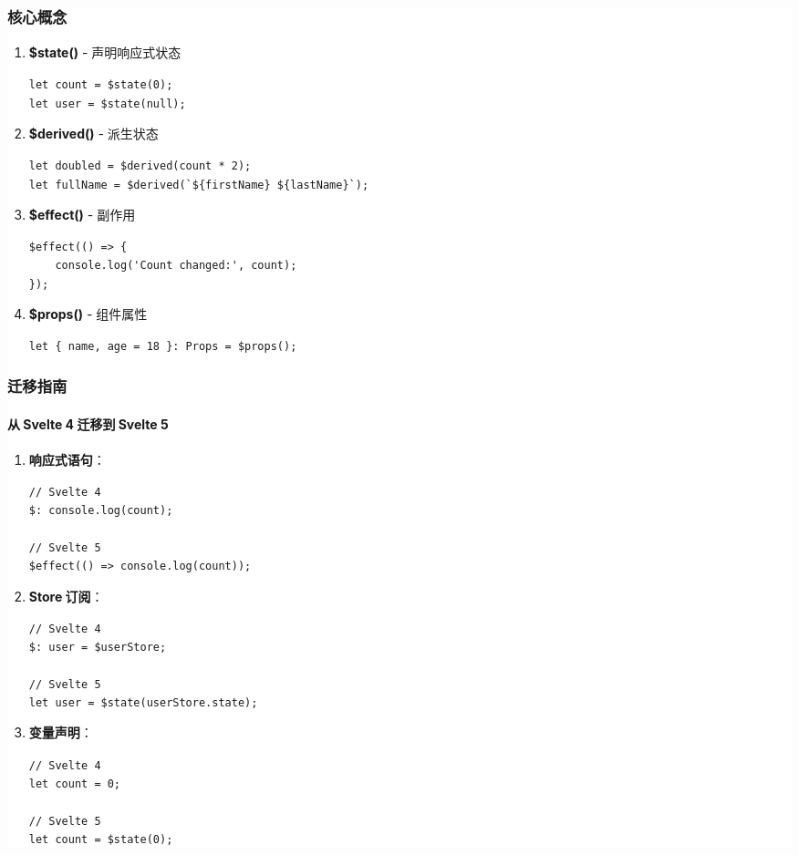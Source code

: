### 核心概念

1. **$state()** - 声明响应式状态
   ```svelte
   let count = $state(0);
   let user = $state(null);
   ```

2. **$derived()** - 派生状态
   ```svelte
   let doubled = $derived(count * 2);
   let fullName = $derived(`${firstName} ${lastName}`);
   ```

3. **$effect()** - 副作用
   ```svelte
   $effect(() => {
       console.log('Count changed:', count);
   });
   ```

4. **$props()** - 组件属性
   ```svelte
   let { name, age = 18 }: Props = $props();
   ```

### 迁移指南

#### 从 Svelte 4 迁移到 Svelte 5

1. **响应式语句**：
   ```svelte
   // Svelte 4
   $: console.log(count);
   
   // Svelte 5
   $effect(() => console.log(count));
   ```

2. **Store 订阅**：
   ```svelte
   // Svelte 4
   $: user = $userStore;
   
   // Svelte 5
   let user = $state(userStore.state);
   ```

3. **变量声明**：
   ```svelte
   // Svelte 4
   let count = 0;
   
   // Svelte 5
   let count = $state(0);
   ```
